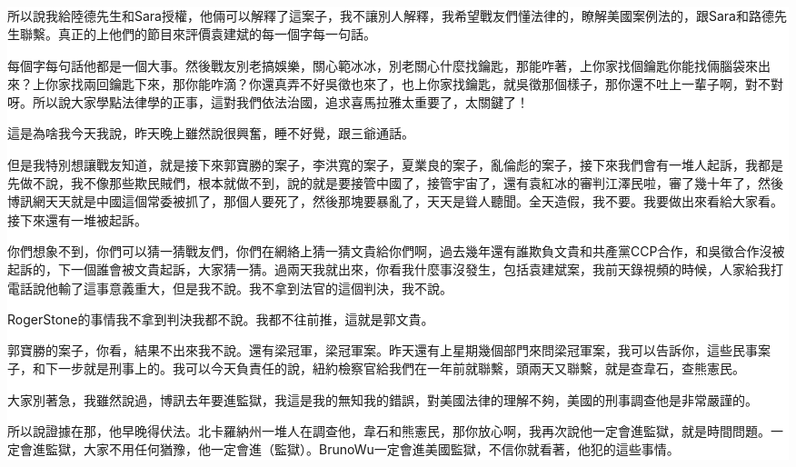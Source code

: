 





所以說我給陸德先生和Sara授權，他倆可以解釋了這案子，我不讓別人解釋，我希望戰友們懂法律的，瞭解美國案例法的，跟Sara和路德先生聯繫。真正的上他們的節目來評價袁建斌的每一個字每一句話。







每個字每句話他都是一個大事。然後戰友別老搞娛樂，關心範冰冰，別老關心什麼找鑰匙，那能咋著，上你家找個鑰匙你能找倆腦袋來出來？上你家找兩回鑰匙下來，那你能咋滴？你還真弄不好吳徵也來了，也上你家找鑰匙，就吳徵那個樣子，那你還不吐上一輩子啊，對不對呀。所以說大家學點法律學的正事，這對我們依法治國，追求喜馬拉雅太重要了，太關鍵了！







這是為啥我今天我說，昨天晚上雖然說很興奮，睡不好覺，跟三爺通話。







但是我特別想讓戰友知道，就是接下來郭寶勝的案子，李洪寬的案子，夏業良的案子，亂倫彪的案子，接下來我們會有一堆人起訴，我都是先做不說，我不像那些欺民賊們，根本就做不到，說的就是要接管中國了，接管宇宙了，還有袁紅冰的審判江澤民啦，審了幾十年了，然後博訊網天天就是中國這個常委被抓了，那個人要死了，然後那塊要暴亂了，天天是聳人聽聞。全天造假，我不要。我要做出來看給大家看。接下來還有一堆被起訴。







你們想象不到，你們可以猜一猜戰友們，你們在網絡上猜一猜文貴給你們啊，過去幾年還有誰欺負文貴和共產黨CCP合作，和吳徵合作沒被起訴的，下一個誰會被文貴起訴，大家猜一猜。過兩天我就出來，你看我什麼事沒發生，包括袁建斌案，我前天錄視頻的時候，人家給我打電話說他輸了這事意義重大，但是我不說。我不拿到法官的這個判決，我不說。







RogerStone的事情我不拿到判決我都不說。我都不往前推，這就是郭文貴。







郭寶勝的案子，你看，結果不出來我不說。還有梁冠軍，梁冠軍案。昨天還有上星期幾個部門來問梁冠軍案，我可以告訴你，這些民事案子，和下一步就是刑事上的。我可以今天負責任的說，紐約檢察官給我們在一年前就聯繫，頭兩天又聯繫，就是查韋石，查熊憲民。







大家別著急，我雖然說過，博訊去年要進監獄，我這是我的無知我的錯誤，對美國法律的理解不夠，美國的刑事調查他是非常嚴謹的。







所以說證據在那，他早晚得伏法。北卡羅納州一堆人在調查他，韋石和熊憲民，那你放心啊，我再次說他一定會進監獄，就是時間問題。一定會進監獄，大家不用任何猶豫，他一定會進（監獄）。BrunoWu一定會進美國監獄，不信你就看著，他犯的這些事情。




